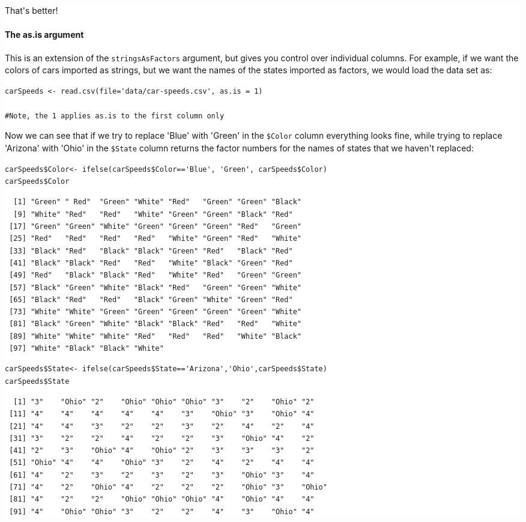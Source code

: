 That's better!


#### The as.is argument
This is an extension of the `stringsAsFactors` argument, but gives you control over individual columns. For example, if we want the colors of cars imported as strings, but we want the names of the states imported as factors, we would load the data set as:


~~~{.r}
carSpeeds <- read.csv(file='data/car-speeds.csv', as.is = 1) 

#Note, the 1 applies as.is to the first column only
~~~

Now we can see that if we try to replace 'Blue' with 'Green' in the `$Color` column everything looks fine, while trying to replace 'Arizona' with 'Ohio' in the `$State` column returns the factor numbers for the names of states that we haven't replaced:


~~~{.r}
carSpeeds$Color<- ifelse(carSpeeds$Color=='Blue', 'Green', carSpeeds$Color)
carSpeeds$Color
~~~



~~~{.output}
  [1] "Green" " Red"  "Green" "White" "Red"   "Green" "Green" "Black"
  [9] "White" "Red"   "Red"   "White" "Green" "Green" "Black" "Red"  
 [17] "Green" "Green" "White" "Green" "Green" "Green" "Red"   "Green"
 [25] "Red"   "Red"   "Red"   "Red"   "White" "Green" "Red"   "White"
 [33] "Black" "Red"   "Black" "Black" "Green" "Red"   "Black" "Red"  
 [41] "Black" "Black" "Red"   "Red"   "White" "Black" "Green" "Red"  
 [49] "Red"   "Black" "Black" "Red"   "White" "Red"   "Green" "Green"
 [57] "Black" "Green" "White" "Black" "Red"   "Green" "Green" "White"
 [65] "Black" "Red"   "Red"   "Black" "Green" "White" "Green" "Red"  
 [73] "White" "White" "Green" "Green" "Green" "Green" "Green" "White"
 [81] "Black" "Green" "White" "Black" "Black" "Red"   "Red"   "White"
 [89] "White" "White" "White" "Red"   "Red"   "Red"   "White" "Black"
 [97] "White" "Black" "Black" "White"

~~~



~~~{.r}
carSpeeds$State<- ifelse(carSpeeds$State=='Arizona','Ohio',carSpeeds$State)
carSpeeds$State
~~~



~~~{.output}
  [1] "3"    "Ohio" "2"    "Ohio" "Ohio" "Ohio" "3"    "2"    "Ohio" "2"   
 [11] "4"    "4"    "4"    "4"    "4"    "3"    "Ohio" "3"    "Ohio" "4"   
 [21] "4"    "4"    "3"    "2"    "2"    "3"    "2"    "4"    "2"    "4"   
 [31] "3"    "2"    "2"    "4"    "2"    "2"    "3"    "Ohio" "4"    "2"   
 [41] "2"    "3"    "Ohio" "4"    "Ohio" "2"    "3"    "3"    "3"    "2"   
 [51] "Ohio" "4"    "4"    "Ohio" "3"    "2"    "4"    "2"    "4"    "4"   
 [61] "4"    "2"    "3"    "2"    "3"    "2"    "3"    "Ohio" "3"    "4"   
 [71] "4"    "2"    "Ohio" "4"    "2"    "2"    "2"    "Ohio" "3"    "Ohio"
 [81] "4"    "2"    "2"    "Ohio" "Ohio" "Ohio" "4"    "Ohio" "4"    "4"   
 [91] "4"    "Ohio" "Ohio" "3"    "2"    "2"    "4"    "3"    "Ohio" "4"   

~~~
